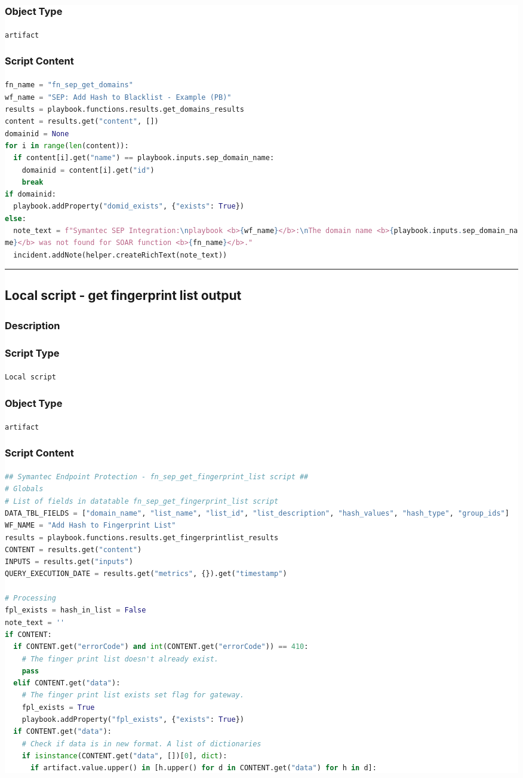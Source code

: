 ### Object Type
`artifact`

### Script Content
```python
fn_name = "fn_sep_get_domains"
wf_name = "SEP: Add Hash to Blacklist - Example (PB)"
results = playbook.functions.results.get_domains_results
content = results.get("content", [])
domainid = None
for i in range(len(content)):
  if content[i].get("name") == playbook.inputs.sep_domain_name:
    domainid = content[i].get("id")
    break
if domainid:
  playbook.addProperty("domid_exists", {"exists": True})
else:
  note_text = f"Symantec SEP Integration:\nplaybook <b>{wf_name}</b>:\nThe domain name <b>{playbook.inputs.sep_domain_name}</b> was not found for SOAR function <b>{fn_name}</b>."
  incident.addNote(helper.createRichText(note_text))
```

---
## Local script - get fingerprint list output

### Description


### Script Type
`Local script`

### Object Type
`artifact`

### Script Content
```python
## Symantec Endpoint Protection - fn_sep_get_fingerprint_list script ##
# Globals
# List of fields in datatable fn_sep_get_fingerprint_list script
DATA_TBL_FIELDS = ["domain_name", "list_name", "list_id", "list_description", "hash_values", "hash_type", "group_ids"]
WF_NAME = "Add Hash to Fingerprint List"
results = playbook.functions.results.get_fingerprintlist_results
CONTENT = results.get("content")
INPUTS = results.get("inputs")
QUERY_EXECUTION_DATE = results.get("metrics", {}).get("timestamp")

# Processing
fpl_exists = hash_in_list = False
note_text = ''
if CONTENT:
  if CONTENT.get("errorCode") and int(CONTENT.get("errorCode")) == 410:
    # The finger print list doesn't already exist.
    pass
  elif CONTENT.get("data"):
    # The finger print list exists set flag for gateway.
    fpl_exists = True
    playbook.addProperty("fpl_exists", {"exists": True})
  if CONTENT.get("data"):
    # Check if data is in new format. A list of dictionaries
    if isinstance(CONTENT.get("data", [])[0], dict):
      if artifact.value.upper() in [h.upper() for d in CONTENT.get("data") for h in d]:
```